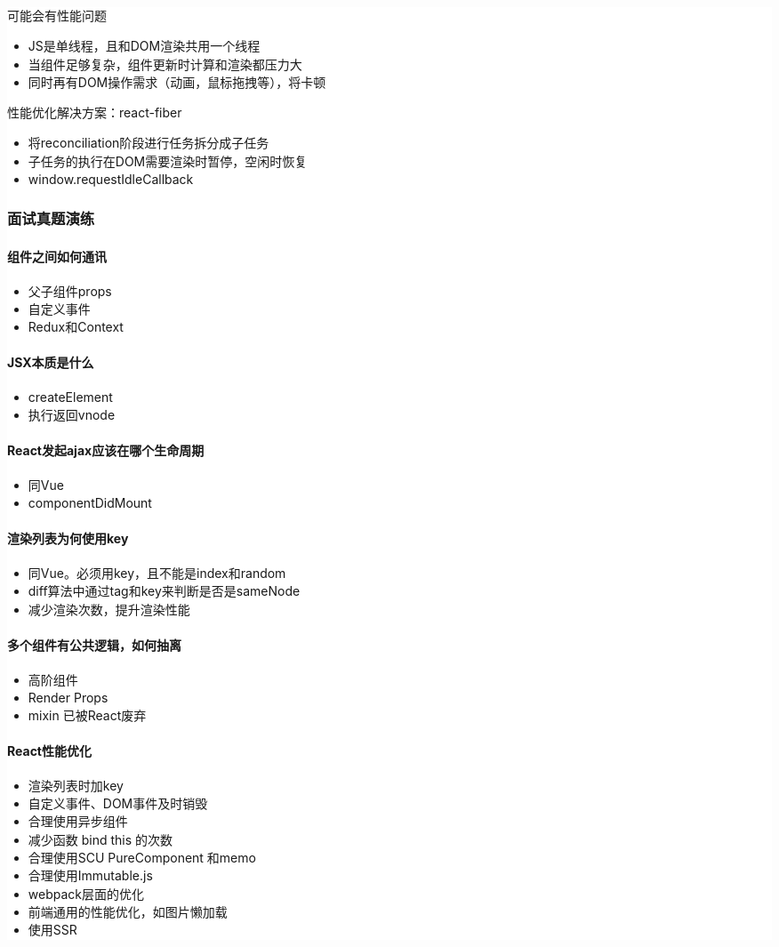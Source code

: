 

可能会有性能问题

- JS是单线程，且和DOM渲染共用一个线程
- 当组件足够复杂，组件更新时计算和渲染都压力大
- 同时再有DOM操作需求（动画，鼠标拖拽等），将卡顿



性能优化解决方案：react-fiber

- 将reconciliation阶段进行任务拆分成子任务
- 子任务的执行在DOM需要渲染时暂停，空闲时恢复
- window.requestIdleCallback



### 面试真题演练

#### 组件之间如何通讯

- 父子组件props
- 自定义事件
- Redux和Context

#### JSX本质是什么

- createElement
- 执行返回vnode

#### React发起ajax应该在哪个生命周期

- 同Vue
- componentDidMount

#### 渲染列表为何使用key

- 同Vue。必须用key，且不能是index和random
- diff算法中通过tag和key来判断是否是sameNode
- 减少渲染次数，提升渲染性能

#### 多个组件有公共逻辑，如何抽离

- 高阶组件
- Render Props
- mixin 已被React废弃

#### React性能优化

- 渲染列表时加key
- 自定义事件、DOM事件及时销毁
- 合理使用异步组件
- 减少函数 bind this 的次数
- 合理使用SCU PureComponent 和memo
- 合理使用Immutable.js
- webpack层面的优化
- 前端通用的性能优化，如图片懒加载
- 使用SSR
